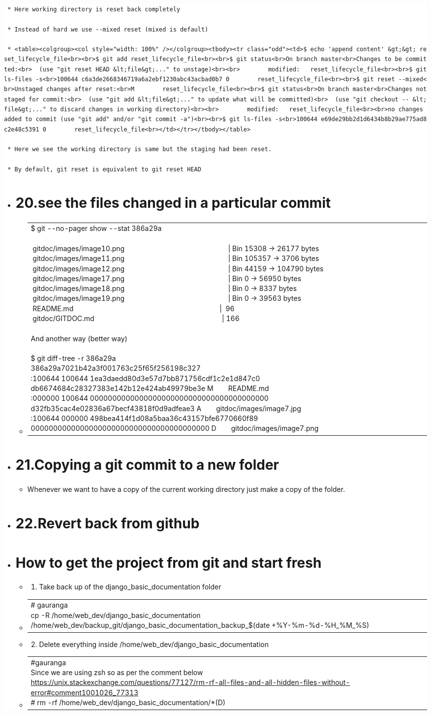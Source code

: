      * Here working directory is reset back completely

     * Instead of hard we use --mixed reset (mixed is default)

     * <table><colgroup><col style="width: 100%" /></colgroup><tbody><tr class="odd"><td>$ echo 'append content' &gt;&gt; reset_lifecycle_file<br><br>$ git add reset_lifecycle_file<br><br>$ git status<br>On branch master<br>Changes to be committed:<br>  (use "git reset HEAD &lt;file&gt;..." to unstage)<br><br>        modified:   reset_lifecycle_file<br><br>$ git ls-files -s<br>100644 c6a3de2668346719a6a2ebf1230abc43acbad0b7 0        reset_lifecycle_file<br><br>$ git reset --mixed<br>Unstaged changes after reset:<br>M        reset_lifecycle_file<br><br>$ git status<br>On branch master<br>Changes not staged for commit:<br>  (use "git add &lt;file&gt;..." to update what will be committed)<br>  (use "git checkout -- &lt;file&gt;..." to discard changes in working directory)<br><br>        modified:   reset_lifecycle_file<br><br>no changes added to commit (use "git add" and/or "git commit -a")<br><br>$ git ls-files -s<br>100644 e69de29bb2d1d6434b8b29ae775ad8c2e48c5391 0        reset_lifecycle_file<br></td></tr></tbody></table>

     * Here we see the working directory is same but the staging had been reset.

     * By default, git reset is equivalent to git reset HEAD

* # 20.see the files changed in a particular commit

     * <table><colgroup><col style="width: 100%" /></colgroup><tbody><tr class="odd"><td>$ git --no-pager show --stat 386a29a <br><br> gitdoc/images/image10.png                                                        | Bin 15308 -&gt; 26177 bytes<br> gitdoc/images/image11.png                                                        | Bin 105357 -&gt; 3706 bytes<br> gitdoc/images/image12.png                                                        | Bin 44159 -&gt; 104790 bytes<br> gitdoc/images/image17.png                                                        | Bin 0 -&gt; 56950 bytes<br> gitdoc/images/image18.png                                                        | Bin 0 -&gt; 8337 bytes<br> gitdoc/images/image19.png                                                        | Bin 0 -&gt; 39563 bytes<br> README.md                                                                               |  96<br> gitdoc/GITDOC.md                                                                     | 166<br><br>And another way (better way)<br><br>$ git diff-tree -r 386a29a   <br>386a29a7021b42a3f001763c25f65f256198c327<br>:100644 100644 1ea3daedd80d3e57d7bb871756cdf1c2e1d847c0 db6674684c28327383e142b12e424ab49979be3e M        README.md<br>:000000 100644 0000000000000000000000000000000000000000 d32fb35cac4e02836a67becf43818f0d9adfeae3 A        gitdoc/images/image7.jpg<br>:100644 000000 498bea414f1d08a5baa36c43157bfe6770660f89 0000000000000000000000000000000000000000 D        gitdoc/images/image7.png<br></td></tr></tbody></table>

* # 21.Copying a git commit to a new folder

     * Whenever we want to have a copy of the current working directory just make a copy of the folder.

* # 22.Revert back from github

* # How to get the project from git and start fresh

     * 1.  Take back up of the django\_basic\_documentation folder

     * <table><colgroup><col style="width: 100%" /></colgroup><tbody><tr class="odd"><td># gauranga<br>cp -R /home/web_dev/django_basic_documentation /home/web_dev/backup_git/django_basic_documentation_backup_$(date +%Y-%m-%d-%H_%M_%S)<br></td></tr></tbody></table>

     * 2.  Delete everything inside /home/web\_dev/django\_basic\_documentation

     * <table><colgroup><col style="width: 100%" /></colgroup><tbody><tr class="odd"><td>#gauranga<br>Since we are using zsh so as per the comment below<br><a href="https://www.google.com/url?q=https://unix.stackexchange.com/questions/77127/rm-rf-all-files-and-all-hidden-files-without-error%23comment1001026_77313&amp;sa=D&amp;ust=1576174637012000" class="c8">https://unix.stackexchange.com/questions/77127/rm-rf-all-files-and-all-hidden-files-without-error#comment1001026_77313</a><br># rm -rf /home/web_dev/django_basic_documentation/*(D) <br></td></tr></tbody></table>
